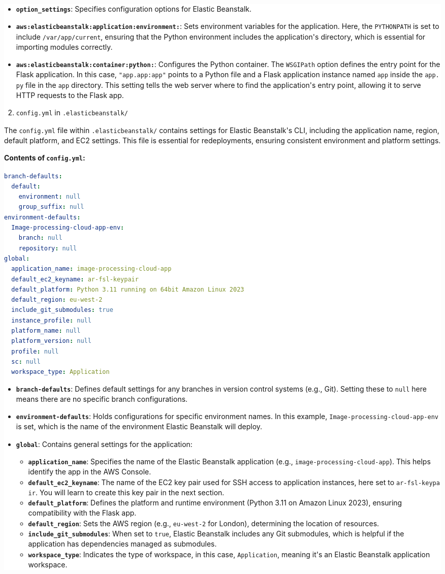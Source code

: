 - **`option_settings`**: Specifies configuration options for Elastic Beanstalk.

- **`aws:elasticbeanstalk:application:environment:`**: Sets environment variables for the application. Here, the `PYTHONPATH` is set to include `/var/app/current`, ensuring that the Python environment includes the application's directory, which is essential for importing modules correctly.

- **`aws:elasticbeanstalk:container:python:`**: Configures the Python container. The `WSGIPath` option defines the entry point for the Flask application. In this case, `"app.app:app"` points to a Python file and a Flask application instance named `app` inside the `app.py` file in the `app` directory. This setting tells the web server where to find the application's entry point, allowing it to serve HTTP requests to the Flask app.

2. `config.yml` in `.elasticbeanstalk/`

The `config.yml` file within `.elasticbeanstalk/` contains settings for Elastic Beanstalk's CLI, including the application name, region, default platform, and EC2 settings. This file is essential for redeployments, ensuring consistent environment and platform settings.

**Contents of `config.yml`:**
```yaml
branch-defaults:
  default:
    environment: null
    group_suffix: null
environment-defaults:
  Image-processing-cloud-app-env:
    branch: null
    repository: null
global:
  application_name: image-processing-cloud-app
  default_ec2_keyname: ar-fsl-keypair
  default_platform: Python 3.11 running on 64bit Amazon Linux 2023
  default_region: eu-west-2
  include_git_submodules: true
  instance_profile: null
  platform_name: null
  platform_version: null
  profile: null
  sc: null
  workspace_type: Application
```

- **`branch-defaults`**: Defines default settings for any branches in version control systems (e.g., Git). Setting these to `null` here means there are no specific branch configurations.

- **`environment-defaults`**: Holds configurations for specific environment names. In this example, `Image-processing-cloud-app-env` is set, which is the name of the environment Elastic Beanstalk will deploy.

- **`global`**: Contains general settings for the application:
  - **`application_name`**: Specifies the name of the Elastic Beanstalk application (e.g., `image-processing-cloud-app`). This helps identify the app in the AWS Console.
  - **`default_ec2_keyname`**: The name of the EC2 key pair used for SSH access to application instances, here set to `ar-fsl-keypair`. You will learn to create this key pair in the next section.
  - **`default_platform`**: Defines the platform and runtime environment (Python 3.11 on Amazon Linux 2023), ensuring compatibility with the Flask app.
  - **`default_region`**: Sets the AWS region (e.g., `eu-west-2` for London), determining the location of resources.
  - **`include_git_submodules`**: When set to `true`, Elastic Beanstalk includes any Git submodules, which is helpful if the application has dependencies managed as submodules.
  - **`workspace_type`**: Indicates the type of workspace, in this case, `Application`, meaning it's an Elastic Beanstalk application workspace.
